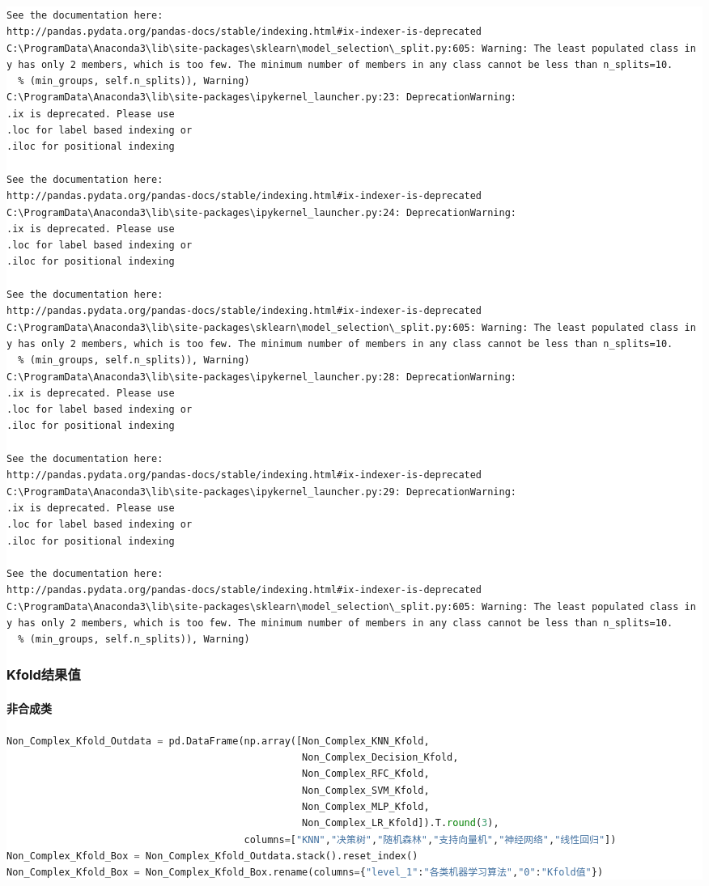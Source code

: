     See the documentation here:
    http://pandas.pydata.org/pandas-docs/stable/indexing.html#ix-indexer-is-deprecated
    C:\ProgramData\Anaconda3\lib\site-packages\sklearn\model_selection\_split.py:605: Warning: The least populated class in y has only 2 members, which is too few. The minimum number of members in any class cannot be less than n_splits=10.
      % (min_groups, self.n_splits)), Warning)
    C:\ProgramData\Anaconda3\lib\site-packages\ipykernel_launcher.py:23: DeprecationWarning: 
    .ix is deprecated. Please use
    .loc for label based indexing or
    .iloc for positional indexing
    
    See the documentation here:
    http://pandas.pydata.org/pandas-docs/stable/indexing.html#ix-indexer-is-deprecated
    C:\ProgramData\Anaconda3\lib\site-packages\ipykernel_launcher.py:24: DeprecationWarning: 
    .ix is deprecated. Please use
    .loc for label based indexing or
    .iloc for positional indexing
    
    See the documentation here:
    http://pandas.pydata.org/pandas-docs/stable/indexing.html#ix-indexer-is-deprecated
    C:\ProgramData\Anaconda3\lib\site-packages\sklearn\model_selection\_split.py:605: Warning: The least populated class in y has only 2 members, which is too few. The minimum number of members in any class cannot be less than n_splits=10.
      % (min_groups, self.n_splits)), Warning)
    C:\ProgramData\Anaconda3\lib\site-packages\ipykernel_launcher.py:28: DeprecationWarning: 
    .ix is deprecated. Please use
    .loc for label based indexing or
    .iloc for positional indexing
    
    See the documentation here:
    http://pandas.pydata.org/pandas-docs/stable/indexing.html#ix-indexer-is-deprecated
    C:\ProgramData\Anaconda3\lib\site-packages\ipykernel_launcher.py:29: DeprecationWarning: 
    .ix is deprecated. Please use
    .loc for label based indexing or
    .iloc for positional indexing
    
    See the documentation here:
    http://pandas.pydata.org/pandas-docs/stable/indexing.html#ix-indexer-is-deprecated
    C:\ProgramData\Anaconda3\lib\site-packages\sklearn\model_selection\_split.py:605: Warning: The least populated class in y has only 2 members, which is too few. The minimum number of members in any class cannot be less than n_splits=10.
      % (min_groups, self.n_splits)), Warning)
    

### Kfold结果值

#### 非合成类


```python
Non_Complex_Kfold_Outdata = pd.DataFrame(np.array([Non_Complex_KNN_Kfold,
                                                   Non_Complex_Decision_Kfold,
                                                   Non_Complex_RFC_Kfold,
                                                   Non_Complex_SVM_Kfold,
                                                   Non_Complex_MLP_Kfold,
                                                   Non_Complex_LR_Kfold]).T.round(3),
                                         columns=["KNN","决策树","随机森林","支持向量机","神经网络","线性回归"])
Non_Complex_Kfold_Box = Non_Complex_Kfold_Outdata.stack().reset_index()
Non_Complex_Kfold_Box = Non_Complex_Kfold_Box.rename(columns={"level_1":"各类机器学习算法","0":"Kfold值"})
```
